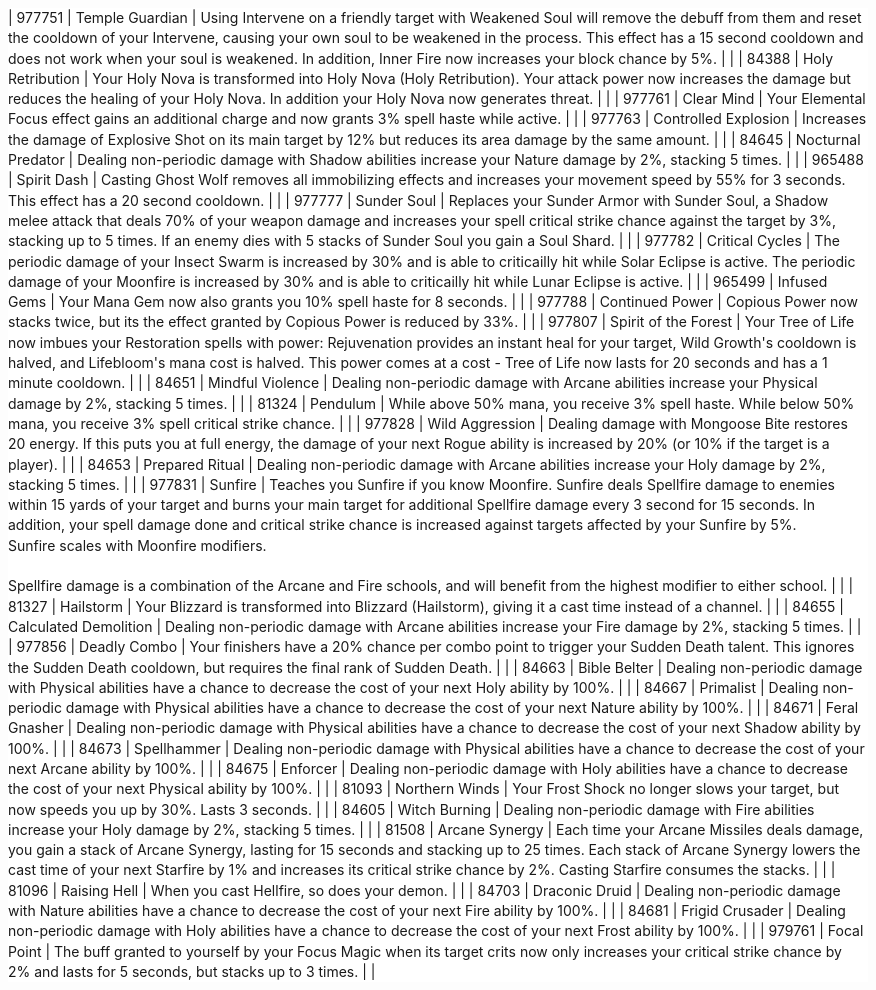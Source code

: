 | 977751 | Temple Guardian | Using Intervene on a friendly target with Weakened Soul will remove the debuff from them and reset the cooldown of your Intervene, causing your own soul to be weakened in the process. This effect has a 15 second cooldown and does not work when your soul is weakened. In addition, Inner Fire now increases your block chance by 5%. |  |
| 84388 | Holy Retribution | Your Holy Nova is transformed into Holy Nova (Holy Retribution). Your attack power now increases the damage but reduces the healing of your Holy Nova. In addition your Holy Nova now generates threat. |  |
| 977761 | Clear Mind | Your Elemental Focus effect gains an additional charge and now grants 3% spell haste while active. |  |
| 977763 | Controlled Explosion | Increases the damage of Explosive Shot on its main target by 12% but reduces its area damage by the same amount. |  |
| 84645 | Nocturnal Predator | Dealing non-periodic damage with Shadow abilities increase your Nature damage by 2%, stacking 5 times. |  |
| 965488 | Spirit Dash | Casting Ghost Wolf removes all immobilizing effects and increases your movement speed by 55% for 3 seconds. This effect has a 20 second cooldown. |  |
| 977777 | Sunder Soul | Replaces your Sunder Armor with Sunder Soul, a Shadow melee attack that deals 70% of your weapon damage and increases your spell critical strike chance against the target by 3%, stacking up to 5 times. If an enemy dies with 5 stacks of Sunder Soul you gain a Soul Shard.  |  |
| 977782 | Critical Cycles | The periodic damage of your Insect Swarm is increased by 30% and is able to criticailly hit while Solar Eclipse is active. The periodic damage of your Moonfire is increased by 30% and is able to criticailly hit while Lunar Eclipse is active. |  |
| 965499 | Infused Gems | Your Mana Gem now also grants you 10% spell haste for 8 seconds. |  |
| 977788 | Continued Power | Copious Power now stacks twice, but its the effect granted by Copious Power is reduced by 33%. |  |
| 977807 | Spirit of the Forest | Your Tree of Life now imbues your Restoration spells with power: Rejuvenation provides an instant heal for your target, Wild Growth's cooldown is halved, and Lifebloom's mana cost is halved. This power comes at a cost - Tree of Life now lasts for 20 seconds and has a 1 minute cooldown. |  |
| 84651 | Mindful Violence | Dealing non-periodic damage with Arcane abilities increase your Physical damage by 2%, stacking 5 times. |  |
| 81324 | Pendulum | While above 50% mana, you receive 3% spell haste. While below 50% mana, you receive 3% spell critical strike chance. |  |
| 977828 | Wild Aggression | Dealing damage with Mongoose Bite restores 20 energy. If this puts you at full energy, the damage of your next Rogue ability is increased by 20% (or 10% if the target is a player). |  |
| 84653 | Prepared Ritual | Dealing non-periodic damage with Arcane abilities increase your Holy damage by 2%, stacking 5 times. |  |
| 977831 | Sunfire | Teaches you Sunfire if you know Moonfire. Sunfire deals Spellfire damage to enemies within 15 yards of your target and burns your main target for additional Spellfire damage every 3 second for 15 seconds. In addition, your spell damage done and critical strike chance is increased against targets affected by your Sunfire by 5%.<br>Sunfire scales with Moonfire modifiers.<br><br>Spellfire damage is a combination of the Arcane and Fire schools, and will benefit from the highest modifier to either school. |  |
| 81327 | Hailstorm | Your Blizzard is transformed into Blizzard (Hailstorm), giving it a cast time instead of a channel. |  |
| 84655 | Calculated Demolition | Dealing non-periodic damage with Arcane abilities increase your Fire damage by 2%, stacking 5 times. |  |
| 977856 | Deadly Combo | Your finishers have a 20% chance per combo point to trigger your Sudden Death talent. This ignores the Sudden Death cooldown, but requires the final rank of Sudden Death. |  |
| 84663 | Bible Belter | Dealing non-periodic damage with Physical abilities have a chance to decrease the cost of your next Holy ability by 100%. |  |
| 84667 | Primalist | Dealing non-periodic damage with Physical abilities have a chance to decrease the cost of your next Nature ability by 100%. |  |
| 84671 | Feral Gnasher | Dealing non-periodic damage with Physical abilities have a chance to decrease the cost of your next Shadow ability by 100%. |  |
| 84673 | Spellhammer | Dealing non-periodic damage with Physical abilities have a chance to decrease the cost of your next Arcane ability by 100%. |  |
| 84675 | Enforcer | Dealing non-periodic damage with Holy abilities have a chance to decrease the cost of your next Physical ability by 100%. |  |
| 81093 | Northern Winds | Your Frost Shock no longer slows your target, but now speeds you up by 30%. Lasts 3 seconds. |  |
| 84605 | Witch Burning | Dealing non-periodic damage with Fire abilities increase your Holy damage by 2%, stacking 5 times. |  |
| 81508 | Arcane Synergy | Each time your Arcane Missiles deals damage, you gain a stack of Arcane Synergy, lasting for 15 seconds and stacking up to 25 times. Each stack of Arcane Synergy lowers the cast time of your next Starfire by 1% and increases its critical strike chance by 2%. Casting Starfire consumes the stacks. |  |
| 81096 | Raising Hell | When you cast Hellfire, so does your demon. |  |
| 84703 | Draconic Druid | Dealing non-periodic damage with Nature abilities have a chance to decrease the cost of your next Fire ability by 100%. |  |
| 84681 | Frigid Crusader | Dealing non-periodic damage with Holy abilities have a chance to decrease the cost of your next Frost ability by 100%. |  |
| 979761 | Focal Point | The buff granted to yourself by your Focus Magic when its target crits now only increases your critical strike chance by 2% and lasts for 5 seconds, but stacks up to 3 times. |  |